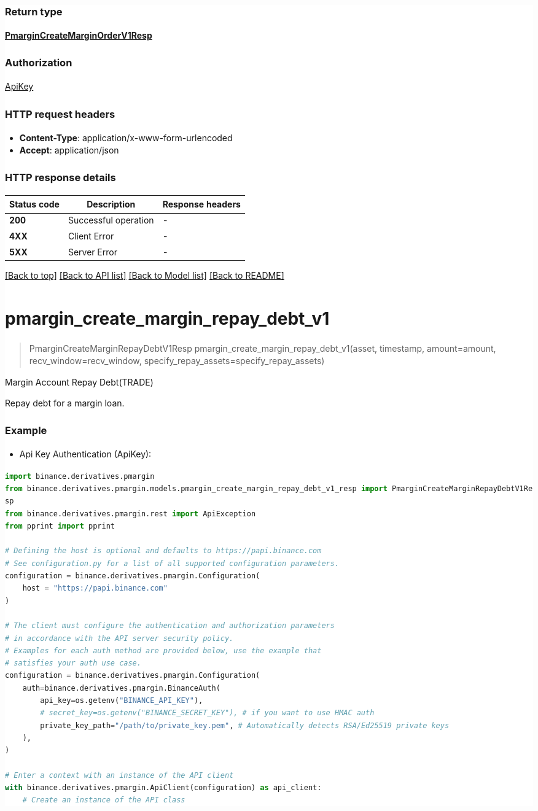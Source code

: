 ### Return type

[**PmarginCreateMarginOrderV1Resp**](PmarginCreateMarginOrderV1Resp.md)

### Authorization

[ApiKey](../README.md#ApiKey)

### HTTP request headers

 - **Content-Type**: application/x-www-form-urlencoded
 - **Accept**: application/json

### HTTP response details

| Status code | Description | Response headers |
|-------------|-------------|------------------|
**200** | Successful operation |  -  |
**4XX** | Client Error |  -  |
**5XX** | Server Error |  -  |

[[Back to top]](#) [[Back to API list]](../README.md#documentation-for-api-endpoints) [[Back to Model list]](../README.md#documentation-for-models) [[Back to README]](../README.md)

# **pmargin_create_margin_repay_debt_v1**
> PmarginCreateMarginRepayDebtV1Resp pmargin_create_margin_repay_debt_v1(asset, timestamp, amount=amount, recv_window=recv_window, specify_repay_assets=specify_repay_assets)

Margin Account Repay Debt(TRADE)

Repay debt for a margin loan.

### Example

* Api Key Authentication (ApiKey):

```python
import binance.derivatives.pmargin
from binance.derivatives.pmargin.models.pmargin_create_margin_repay_debt_v1_resp import PmarginCreateMarginRepayDebtV1Resp
from binance.derivatives.pmargin.rest import ApiException
from pprint import pprint

# Defining the host is optional and defaults to https://papi.binance.com
# See configuration.py for a list of all supported configuration parameters.
configuration = binance.derivatives.pmargin.Configuration(
    host = "https://papi.binance.com"
)

# The client must configure the authentication and authorization parameters
# in accordance with the API server security policy.
# Examples for each auth method are provided below, use the example that
# satisfies your auth use case.
configuration = binance.derivatives.pmargin.Configuration(
    auth=binance.derivatives.pmargin.BinanceAuth(
        api_key=os.getenv("BINANCE_API_KEY"),
        # secret_key=os.getenv("BINANCE_SECRET_KEY"), # if you want to use HMAC auth
        private_key_path="/path/to/private_key.pem", # Automatically detects RSA/Ed25519 private keys
    ),
)

# Enter a context with an instance of the API client
with binance.derivatives.pmargin.ApiClient(configuration) as api_client:
    # Create an instance of the API class
```
